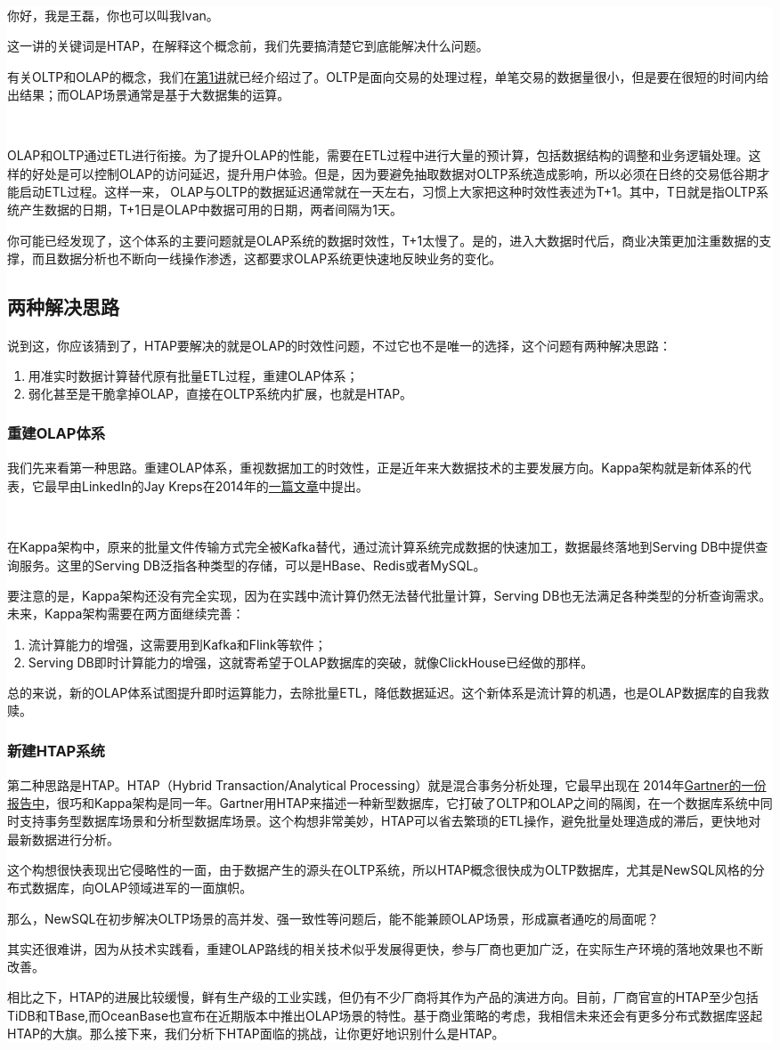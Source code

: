 <audio id="audio" title="18 | HTAP是不是赢者通吃的游戏？" controls="" preload="none"><source id="mp3" src="https://static001.geekbang.org/resource/audio/d3/ef/d3a3991378d995d79660e818658aa8ef.mp3"></audio>

你好，我是王磊，你也可以叫我Ivan。

这一讲的关键词是HTAP，在解释这个概念前，我们先要搞清楚它到底能解决什么问题。

有关OLTP和OLAP的概念，我们在[第1讲](https://time.geekbang.org/column/article/271373)就已经介绍过了。OLTP是面向交易的处理过程，单笔交易的数据量很小，但是要在很短的时间内给出结果；而OLAP场景通常是基于大数据集的运算。

<img src="https://static001.geekbang.org/resource/image/38/1a/382508db9c5e251760d2eb443ebcc41a.jpg" alt="">

OLAP和OLTP通过ETL进行衔接。为了提升OLAP的性能，需要在ETL过程中进行大量的预计算，包括数据结构的调整和业务逻辑处理。这样的好处是可以控制OLAP的访问延迟，提升用户体验。但是，因为要避免抽取数据对OLTP系统造成影响，所以必须在日终的交易低谷期才能启动ETL过程。这样一来， OLAP与OLTP的数据延迟通常就在一天左右，习惯上大家把这种时效性表述为T+1。其中，T日就是指OLTP系统产生数据的日期，T+1日是OLAP中数据可用的日期，两者间隔为1天。

你可能已经发现了，这个体系的主要问题就是OLAP系统的数据时效性，T+1太慢了。是的，进入大数据时代后，商业决策更加注重数据的支撑，而且数据分析也不断向一线操作渗透，这都要求OLAP系统更快速地反映业务的变化。

## 两种解决思路

说到这，你应该猜到了，HTAP要解决的就是OLAP的时效性问题，不过它也不是唯一的选择，这个问题有两种解决思路：

1. 用准实时数据计算替代原有批量ETL过程，重建OLAP体系；
1. 弱化甚至是干脆拿掉OLAP，直接在OLTP系统内扩展，也就是HTAP。

### 重建OLAP体系

我们先来看第一种思路。重建OLAP体系，重视数据加工的时效性，正是近年来大数据技术的主要发展方向。Kappa架构就是新体系的代表，它最早由LinkedIn的Jay Kreps在2014年的[一篇文章](https://www.oreilly.com/radar/questioning-the-lambda-architecture/)中提出。

<img src="https://static001.geekbang.org/resource/image/6b/52/6b204f3de97cdf4b75dd197672db2452.jpg" alt="">

在Kappa架构中，原来的批量文件传输方式完全被Kafka替代，通过流计算系统完成数据的快速加工，数据最终落地到Serving DB中提供查询服务。这里的Serving DB泛指各种类型的存储，可以是HBase、Redis或者MySQL。

要注意的是，Kappa架构还没有完全实现，因为在实践中流计算仍然无法替代批量计算，Serving DB也无法满足各种类型的分析查询需求。未来，Kappa架构需要在两方面继续完善：

1. 流计算能力的增强，这需要用到Kafka和Flink等软件；
1. Serving DB即时计算能力的增强，这就寄希望于OLAP数据库的突破，就像ClickHouse已经做的那样。

总的来说，新的OLAP体系试图提升即时运算能力，去除批量ETL，降低数据延迟。这个新体系是流计算的机遇，也是OLAP数据库的自我救赎。

### 新建HTAP系统

第二种思路是HTAP。HTAP（Hybrid Transaction/Analytical Processing）就是混合事务分析处理，它最早出现在 2014年[Gartner的一份报告中](https://www.gartner.com/en/documents/2657815)，很巧和Kappa架构是同一年。Gartner用HTAP来描述一种新型数据库，它打破了OLTP和OLAP之间的隔阂，在一个数据库系统中同时支持事务型数据库场景和分析型数据库场景。这个构想非常美妙，HTAP可以省去繁琐的ETL操作，避免批量处理造成的滞后，更快地对最新数据进行分析。

这个构想很快表现出它侵略性的一面，由于数据产生的源头在OLTP系统，所以HTAP概念很快成为OLTP数据库，尤其是NewSQL风格的分布式数据库，向OLAP领域进军的一面旗帜。

那么，NewSQL在初步解决OLTP场景的高并发、强一致性等问题后，能不能兼顾OLAP场景，形成赢者通吃的局面呢？

其实还很难讲，因为从技术实践看，重建OLAP路线的相关技术似乎发展得更快，参与厂商也更加广泛，在实际生产环境的落地效果也不断改善。

相比之下，HTAP的进展比较缓慢，鲜有生产级的工业实践，但仍有不少厂商将其作为产品的演进方向。目前，厂商官宣的HTAP至少包括TiDB和TBase,而OceanBase也宣布在近期版本中推出OLAP场景的特性。基于商业策略的考虑，我相信未来还会有更多分布式数据库竖起HTAP的大旗。那么接下来，我们分析下HTAP面临的挑战，让你更好地识别什么是HTAP。
